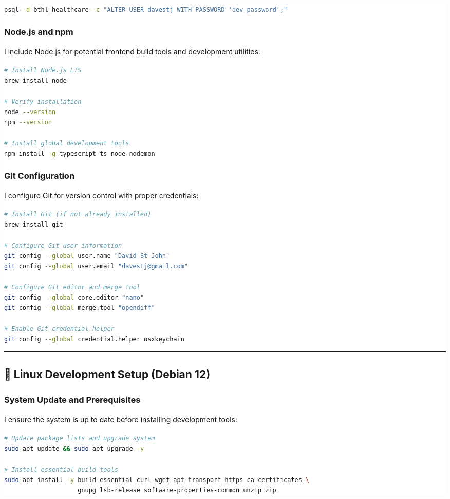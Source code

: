 ```bash
psql -d bthl_healthcare -c "ALTER USER davestj WITH PASSWORD 'dev_password';"
```

### Node.js and npm

I include Node.js for potential frontend build tools and development utilities:

```bash
# Install Node.js LTS
brew install node

# Verify installation
node --version
npm --version

# Install global development tools
npm install -g typescript ts-node nodemon
```

### Git Configuration

I configure Git for version control with proper credentials:

```bash
# Install Git (if not already installed)
brew install git

# Configure Git user information
git config --global user.name "David St John"
git config --global user.email "davestj@gmail.com"

# Configure Git editor and merge tool
git config --global core.editor "nano"
git config --global merge.tool "opendiff"

# Enable Git credential helper
git config --global credential.helper osxkeychain
```

---

## 🐧 Linux Development Setup (Debian 12)

### System Update and Prerequisites

I ensure the system is up to date before installing development tools:

```bash
# Update package lists and upgrade system
sudo apt update && sudo apt upgrade -y

# Install essential build tools
sudo apt install -y build-essential curl wget apt-transport-https ca-certificates \
                    gnupg lsb-release software-properties-common unzip zip
```
